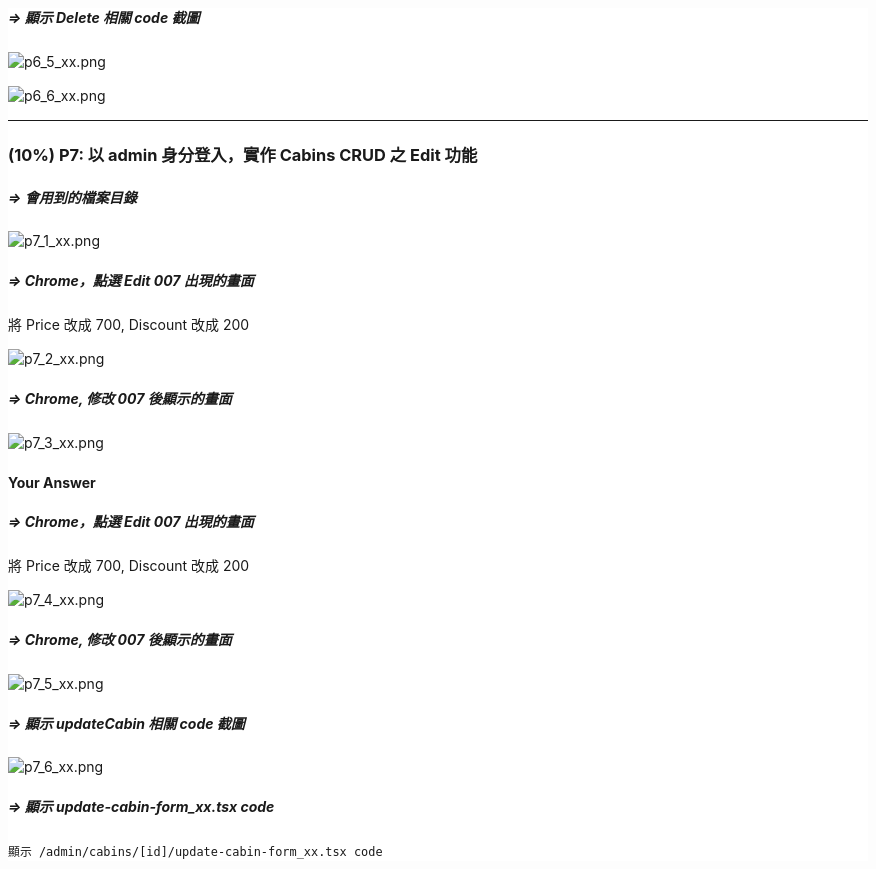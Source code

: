 ##### => 顯示 Delete 相關 code 截圖

![p6_5_xx.png](p6_5_xx.png)

![p6_6_xx.png](p6_6_xx.png)

---

### (10%) P7: 以 admin 身分登入，實作 Cabins CRUD 之 Edit 功能

##### => 會用到的檔案目錄

![p7_1_xx.png](p7_1_xx.png)

##### => Chrome，點選 Edit 007 出現的畫面

將 Price 改成 700, Discount 改成 200

![p7_2_xx.png](p7_2_xx.png)

##### => Chrome, 修改 007 後顯示的畫面

![p7_3_xx.png](p7_3_xx.png)

#### Your Answer

##### => Chrome，點選 Edit 007 出現的畫面

將 Price 改成 700, Discount 改成 200

![p7_4_xx.png](p7_4_xx.png)

##### => Chrome, 修改 007 後顯示的畫面

![p7_5_xx.png](p7_5_xx.png)

##### => 顯示 updateCabin 相關 code 截圖

![p7_6_xx.png](p7_6_xx.png)

##### => 顯示 update-cabin-form_xx.tsx code

```
顯示 /admin/cabins/[id]/update-cabin-form_xx.tsx code
```

